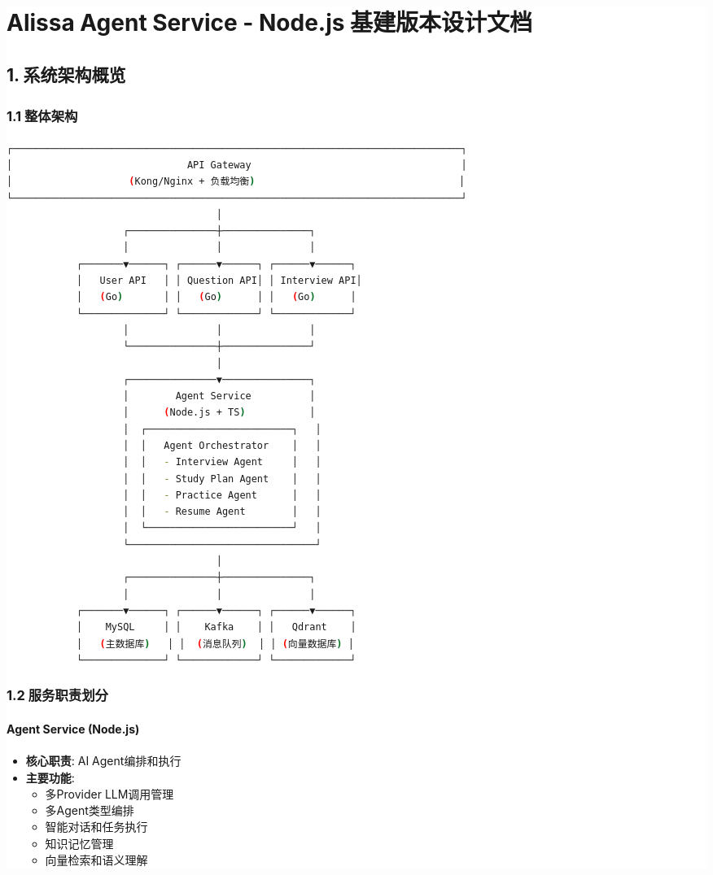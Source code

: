 # Alissa Agent Service - Node.js 基建版本设计文档

## 1. 系统架构概览

### 1.1 整体架构

```bash
┌─────────────────────────────────────────────────────────────────────────────┐
│                              API Gateway                                    │
│                    (Kong/Nginx + 负载均衡)                                   │
└─────────────────────────────────────────────────────────────────────────────┘
                                    │
                    ┌───────────────┼───────────────┐
                    │               │               │
            ┌───────▼──────┐ ┌──────▼──────┐ ┌──────▼──────┐
            │   User API   │ │ Question API│ │ Interview API│
            │   (Go)       │ │   (Go)      │ │   (Go)      │
            └──────────────┘ └─────────────┘ └─────────────┘
                    │               │               │
                    └───────────────┼───────────────┘
                                    │
                    ┌───────────────▼───────────────┐
                    │        Agent Service          │
                    │      (Node.js + TS)           │
                    │  ┌─────────────────────────┐   │
                    │  │   Agent Orchestrator    │   │
                    │  │   - Interview Agent     │   │
                    │  │   - Study Plan Agent    │   │
                    │  │   - Practice Agent      │   │
                    │  │   - Resume Agent        │   │
                    │  └─────────────────────────┘   │
                    └────────────────────────────────┘
                                    │
                    ┌───────────────┼───────────────┐
                    │               │               │
            ┌───────▼──────┐ ┌──────▼──────┐ ┌──────▼──────┐
            │    MySQL     │ │    Kafka    │ │   Qdrant    │
            │   (主数据库)   │ │  (消息队列)  │ │ (向量数据库) │
            └──────────────┘ └─────────────┘ └─────────────┘
```

### 1.2 服务职责划分

#### Agent Service (Node.js)
- **核心职责**: AI Agent编排和执行
- **主要功能**: 
  - 多Provider LLM调用管理
  - 多Agent类型编排
  - 智能对话和任务执行
  - 知识记忆管理
  - 向量检索和语义理解

